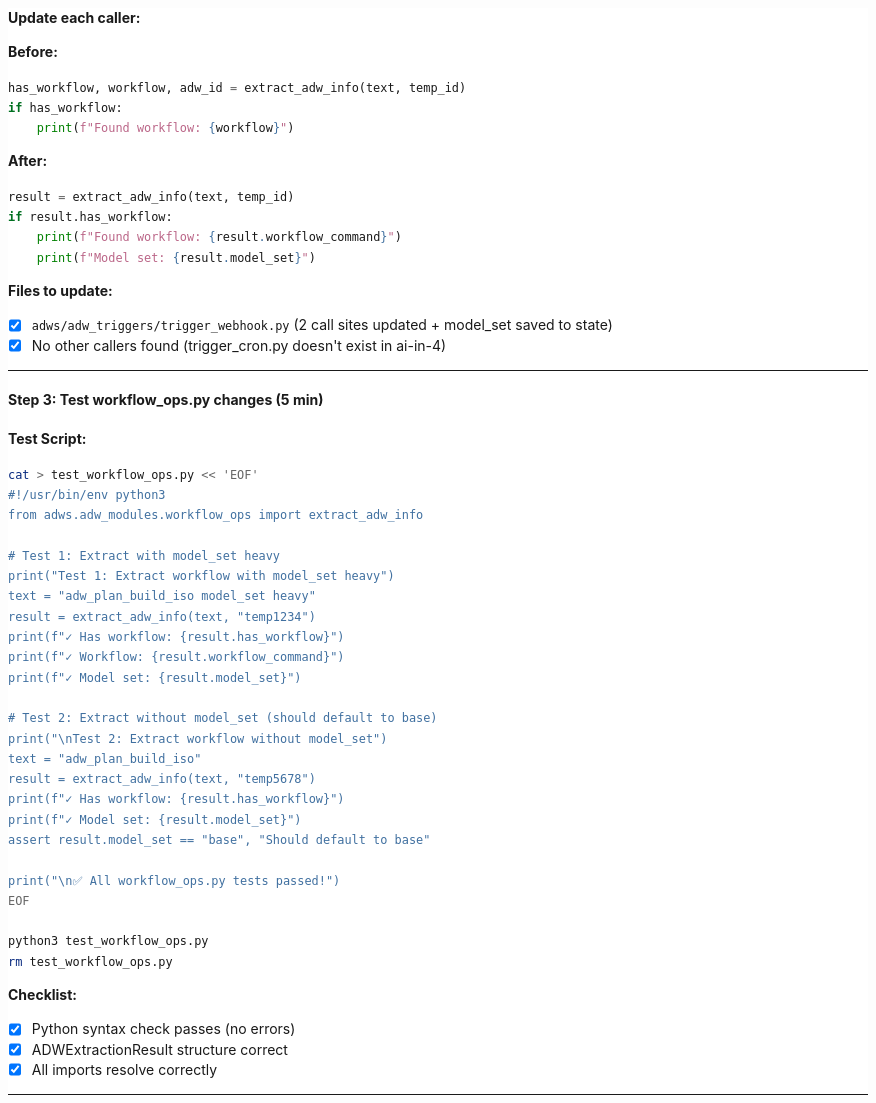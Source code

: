 **Update each caller:**

**Before:**
```python
has_workflow, workflow, adw_id = extract_adw_info(text, temp_id)
if has_workflow:
    print(f"Found workflow: {workflow}")
```

**After:**
```python
result = extract_adw_info(text, temp_id)
if result.has_workflow:
    print(f"Found workflow: {result.workflow_command}")
    print(f"Model set: {result.model_set}")
```

**Files to update:**
- [x] `adws/adw_triggers/trigger_webhook.py` (2 call sites updated + model_set saved to state)
- [x] No other callers found (trigger_cron.py doesn't exist in ai-in-4)

---

#### Step 3: Test workflow_ops.py changes (5 min)

**Test Script:**
```bash
cat > test_workflow_ops.py << 'EOF'
#!/usr/bin/env python3
from adws.adw_modules.workflow_ops import extract_adw_info

# Test 1: Extract with model_set heavy
print("Test 1: Extract workflow with model_set heavy")
text = "adw_plan_build_iso model_set heavy"
result = extract_adw_info(text, "temp1234")
print(f"✓ Has workflow: {result.has_workflow}")
print(f"✓ Workflow: {result.workflow_command}")
print(f"✓ Model set: {result.model_set}")

# Test 2: Extract without model_set (should default to base)
print("\nTest 2: Extract workflow without model_set")
text = "adw_plan_build_iso"
result = extract_adw_info(text, "temp5678")
print(f"✓ Has workflow: {result.has_workflow}")
print(f"✓ Model set: {result.model_set}")
assert result.model_set == "base", "Should default to base"

print("\n✅ All workflow_ops.py tests passed!")
EOF

python3 test_workflow_ops.py
rm test_workflow_ops.py
```

**Checklist:**
- [x] Python syntax check passes (no errors)
- [x] ADWExtractionResult structure correct
- [x] All imports resolve correctly

---